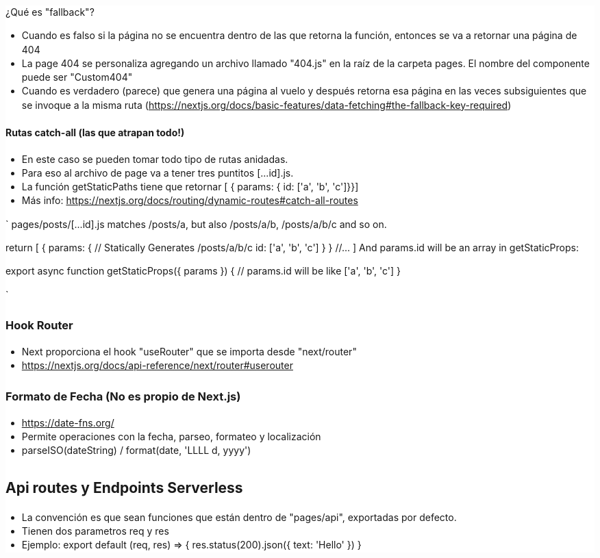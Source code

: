 ¿Qué es "fallback"? 
- Cuando es falso si la página no se encuentra dentro de las que retorna la función, entonces se va a retornar una página de 404
- La page 404 se personaliza agregando un archivo llamado "404.js" en la raíz de la carpeta pages. El nombre del componente puede ser "Custom404"
- Cuando es verdadero (parece) que genera una página al vuelo y después retorna esa página en las veces subsiguientes que se invoque a la misma ruta (https://nextjs.org/docs/basic-features/data-fetching#the-fallback-key-required)

#### Rutas catch-all (las que atrapan todo!)

- En este caso se pueden tomar todo tipo de rutas anidadas. 
- Para eso al archivo de page va a tener tres puntitos [...id].js.
- La función getStaticPaths tiene que retornar [ { params: { id: ['a', 'b', 'c']}}]
- Más info: https://nextjs.org/docs/routing/dynamic-routes#catch-all-routes

`
pages/posts/[...id].js matches /posts/a, but also /posts/a/b, /posts/a/b/c and so on.

return [
  {
    params: {
      // Statically Generates /posts/a/b/c
      id: ['a', 'b', 'c']
    }
  }
  //...
  ]
  And params.id will be an array in getStaticProps:

  export async function getStaticProps({ params }) {
    // params.id will be like ['a', 'b', 'c']
  }

`

### Hook Router

- Next proporciona el hook "useRouter" que se importa desde "next/router"
- https://nextjs.org/docs/api-reference/next/router#userouter


### Formato de Fecha (No es propio de Next.js)

- https://date-fns.org/
- Permite operaciones con la fecha, parseo, formateo y localización
- parseISO(dateString) / format(date, 'LLLL d, yyyy')

## Api routes y Endpoints Serverless

- La convención es que sean funciones que están dentro de "pages/api", exportadas por defecto.
- Tienen dos parametros req y res
- Ejemplo: 
    export default (req, res) => {
      res.status(200).json({ text: 'Hello' })
    }
